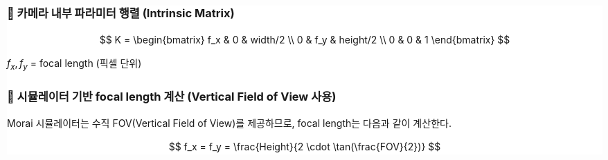 ### 📌 카메라 내부 파라미터 행렬 (Intrinsic Matrix)
$$
K =
\begin{bmatrix}
f_x & 0 & width/2 \\
0 & f_y & height/2 \\
0 & 0 & 1
\end{bmatrix}
$$

$f_x , f_y$ = focal length (픽셀 단위)

### 📌 시뮬레이터 기반 focal length 계산 (Vertical Field of View 사용)
Morai 시뮬레이터는 수직 FOV(Vertical Field of View)를 제공하므로, focal length는 다음과 같이 계산한다.

$$
f_x = f_y = \frac{Height}{2 \cdot \tan(\frac{FOV}{2})}
$$





